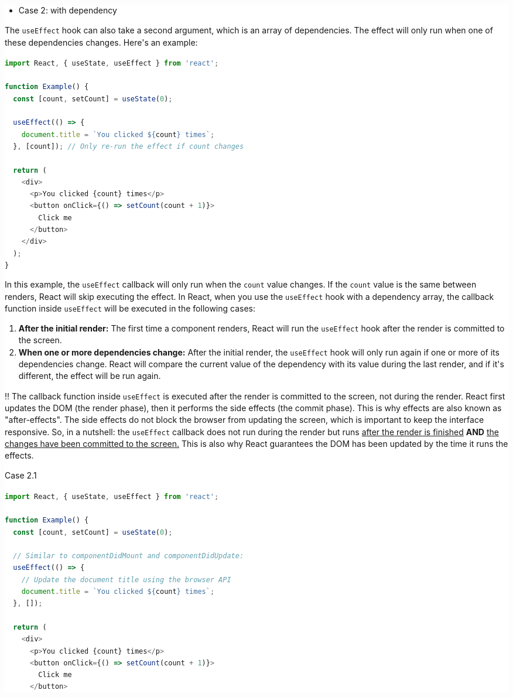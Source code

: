 

+ Case 2: with dependency

The `useEffect` hook can also take a second argument, which is an array of dependencies. The effect will only run when one of these dependencies changes. Here's an example:

```javascript
import React, { useState, useEffect } from 'react';

function Example() {
  const [count, setCount] = useState(0);

  useEffect(() => {
    document.title = `You clicked ${count} times`;
  }, [count]); // Only re-run the effect if count changes

  return (
    <div>
      <p>You clicked {count} times</p>
      <button onClick={() => setCount(count + 1)}>
        Click me
      </button>
    </div>
  );
}
```
In this example, the `useEffect` callback will only run when the `count` value changes. If the `count` value is the same between renders, React will skip executing the effect.  In React, when you use the `useEffect` hook with a dependency array, the callback function inside `useEffect` will be executed in the following cases:

1. **After the initial render:** The first time a component renders, React will run the `useEffect` hook after the render is committed to the screen.
2. **When one or more dependencies change:** After the initial render, the `useEffect` hook will only run again if one or more of its dependencies change. React will compare the current value of the dependency with its value during the last render, and if it's different, the effect will be run again.

:bangbang: The callback function inside `useEffect` is executed after the render is committed to the screen, not during the render. React first updates the DOM (the render phase), then it performs the side effects (the commit phase). This is why effects are also known as "after-effects". The side effects do not block the browser from updating the screen, which is important to keep the interface responsive. So, in a nutshell: the `useEffect` callback does not run during the render but runs <u>after the render is finished</u> **AND** <u>the changes have been committed to the screen.</u> This is also why React guarantees the DOM has been updated by the time it runs the effects.



Case 2.1

```js
import React, { useState, useEffect } from 'react';

function Example() {
  const [count, setCount] = useState(0);

  // Similar to componentDidMount and componentDidUpdate:
  useEffect(() => {
    // Update the document title using the browser API
    document.title = `You clicked ${count} times`;
  }, []);

  return (
    <div>
      <p>You clicked {count} times</p>
      <button onClick={() => setCount(count + 1)}>
        Click me
      </button>
```